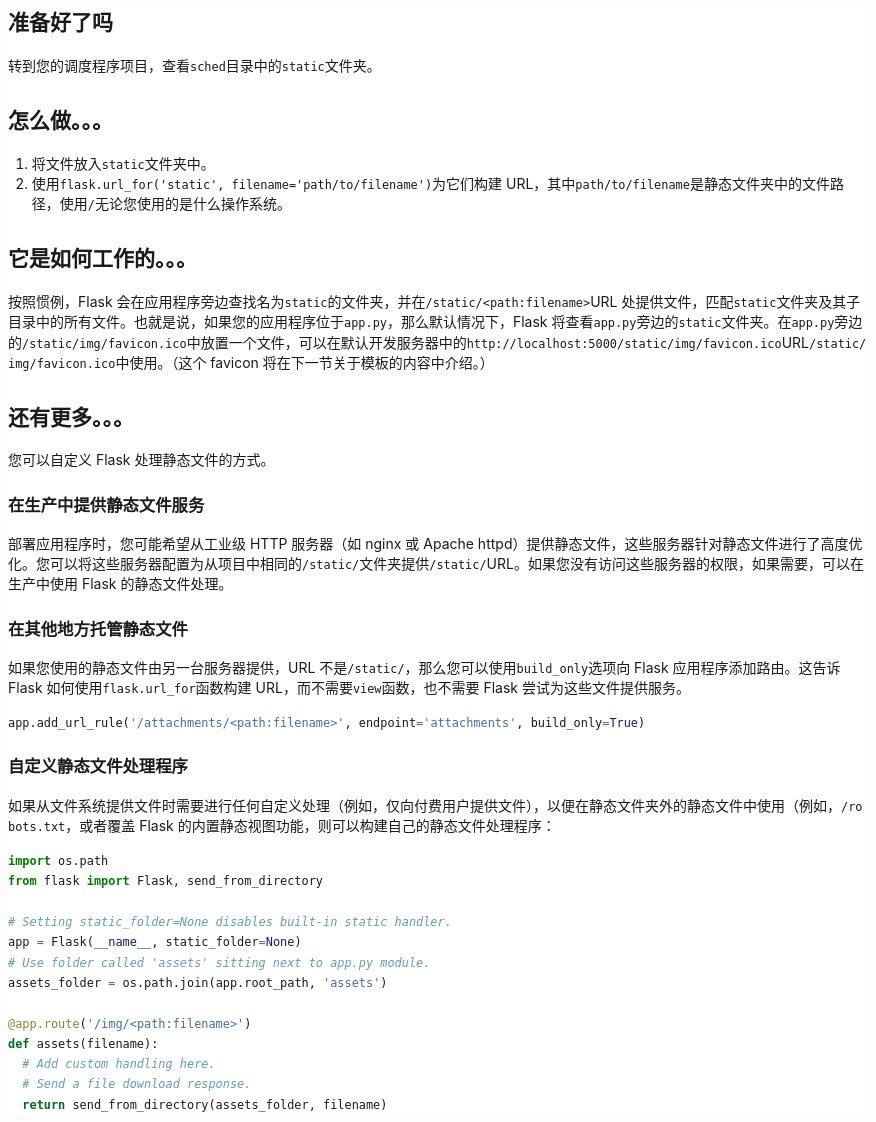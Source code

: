## 准备好了吗

转到您的调度程序项目，查看`sched`目录中的`static`文件夹。

## 怎么做。。。

1.  将文件放入`static`文件夹中。
2.  使用`flask.url_for('static', filename='path/to/filename')`为它们构建 URL，其中`path/to/filename`是静态文件夹中的文件路径，使用`/`无论您使用的是什么操作系统。

## 它是如何工作的。。。

按照惯例，Flask 会在应用程序旁边查找名为`static`的文件夹，并在`/static/<path:filename>`URL 处提供文件，匹配`static`文件夹及其子目录中的所有文件。也就是说，如果您的应用程序位于`app.py`，那么默认情况下，Flask 将查看`app.py`旁边的`static`文件夹。在`app.py`旁边的`/static/img/favicon.ico`中放置一个文件，可以在默认开发服务器中的`http://localhost:5000/static/img/favicon.ico`URL`/static/img/favicon.ico`中使用。（这个 favicon 将在下一节关于模板的内容中介绍。）

## 还有更多。。。

您可以自定义 Flask 处理静态文件的方式。

### 在生产中提供静态文件服务

部署应用程序时，您可能希望从工业级 HTTP 服务器（如 nginx 或 Apache httpd）提供静态文件，这些服务器针对静态文件进行了高度优化。您可以将这些服务器配置为从项目中相同的`/static/`文件夹提供`/static/`URL。如果您没有访问这些服务器的权限，如果需要，可以在生产中使用 Flask 的静态文件处理。

### 在其他地方托管静态文件

如果您使用的静态文件由另一台服务器提供，URL 不是`/static/`，那么您可以使用`build_only`选项向 Flask 应用程序添加路由。这告诉 Flask 如何使用`flask.url_for`函数构建 URL，而不需要`view`函数，也不需要 Flask 尝试为这些文件提供服务。

```py
app.add_url_rule('/attachments/<path:filename>', endpoint='attachments', build_only=True)
```

### 自定义静态文件处理程序

如果从文件系统提供文件时需要进行任何自定义处理（例如，仅向付费用户提供文件），以便在静态文件夹外的静态文件中使用（例如，`/robots.txt`，或者覆盖 Flask 的内置静态视图功能，则可以构建自己的静态文件处理程序：

```py
import os.path
from flask import Flask, send_from_directory

# Setting static_folder=None disables built-in static handler.
app = Flask(__name__, static_folder=None)
# Use folder called 'assets' sitting next to app.py module.
assets_folder = os.path.join(app.root_path, 'assets')

@app.route('/img/<path:filename>')
def assets(filename):
  # Add custom handling here.
  # Send a file download response.
  return send_from_directory(assets_folder, filename)
```
